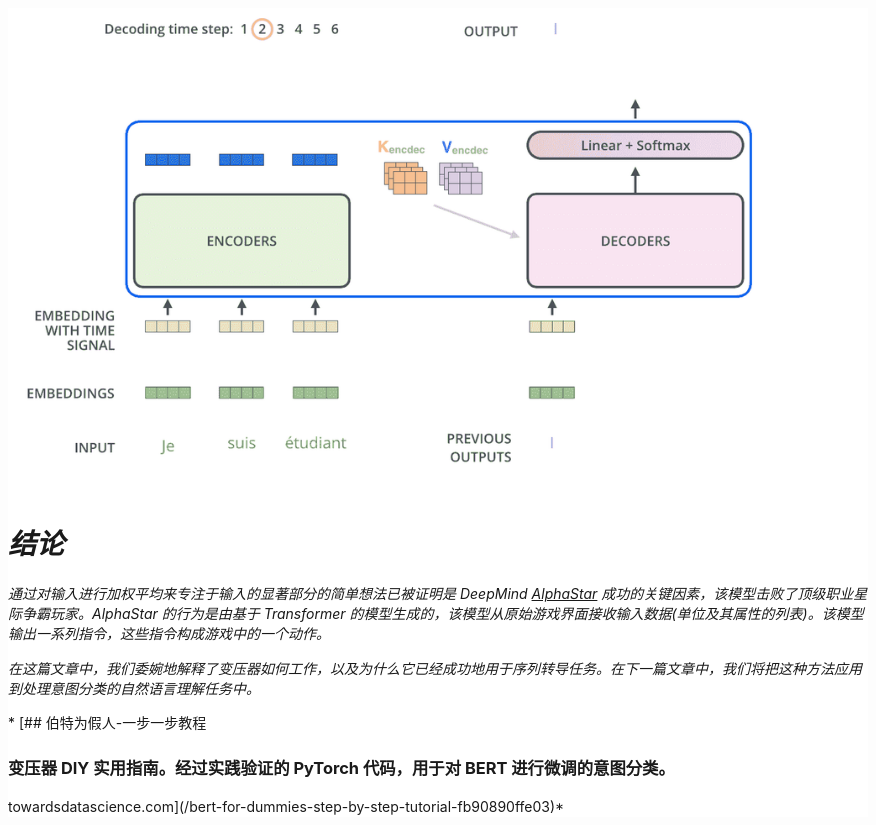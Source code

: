 *![](img/8e8ad712240dedca8fb4c10a73656a2e.png)*

# *结论*

*通过对输入进行加权平均来专注于输入的显著部分的简单想法已被证明是 DeepMind [AlphaStar](https://deepmind.com/blog/alphastar-mastering-real-time-strategy-game-starcraft-ii/) 成功的关键因素，该模型击败了顶级职业星际争霸玩家。AlphaStar 的行为是由基于 Transformer 的模型生成的，该模型从原始游戏界面接收输入数据(单位及其属性的列表)。该模型输出一系列指令，这些指令构成游戏中的一个动作。*

*在这篇文章中，我们委婉地解释了变压器如何工作，以及为什么它已经成功地用于序列转导任务。在下一篇文章中，我们将把这种方法应用到处理意图分类的自然语言理解任务中。*

*[](/bert-for-dummies-step-by-step-tutorial-fb90890ffe03) [## 伯特为假人-一步一步教程

### 变压器 DIY 实用指南。经过实践验证的 PyTorch 代码，用于对 BERT 进行微调的意图分类。

towardsdatascience.com](/bert-for-dummies-step-by-step-tutorial-fb90890ffe03)*